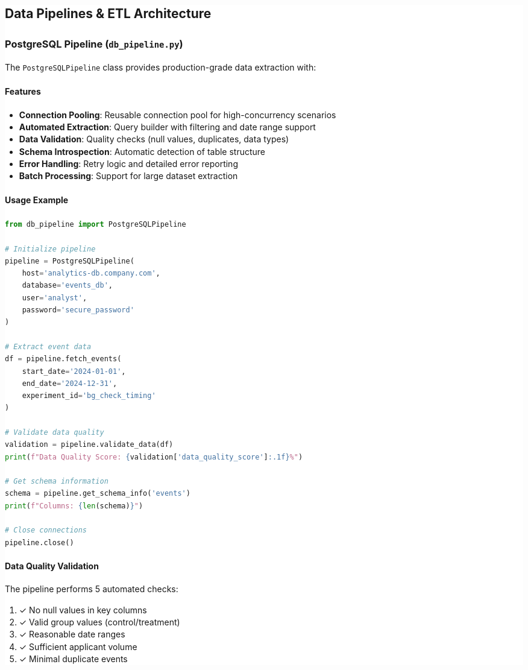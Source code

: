 ## Data Pipelines & ETL Architecture

### PostgreSQL Pipeline (`db_pipeline.py`)

The `PostgreSQLPipeline` class provides production-grade data extraction with:

#### Features
- **Connection Pooling**: Reusable connection pool for high-concurrency scenarios
- **Automated Extraction**: Query builder with filtering and date range support
- **Data Validation**: Quality checks (null values, duplicates, data types)
- **Schema Introspection**: Automatic detection of table structure
- **Error Handling**: Retry logic and detailed error reporting
- **Batch Processing**: Support for large dataset extraction

#### Usage Example
```python
from db_pipeline import PostgreSQLPipeline

# Initialize pipeline
pipeline = PostgreSQLPipeline(
    host='analytics-db.company.com',
    database='events_db',
    user='analyst',
    password='secure_password'
)

# Extract event data
df = pipeline.fetch_events(
    start_date='2024-01-01',
    end_date='2024-12-31',
    experiment_id='bg_check_timing'
)

# Validate data quality
validation = pipeline.validate_data(df)
print(f"Data Quality Score: {validation['data_quality_score']:.1f}%")

# Get schema information
schema = pipeline.get_schema_info('events')
print(f"Columns: {len(schema)}")

# Close connections
pipeline.close()
```

#### Data Quality Validation
The pipeline performs 5 automated checks:
1. ✓ No null values in key columns
2. ✓ Valid group values (control/treatment)
3. ✓ Reasonable date ranges
4. ✓ Sufficient applicant volume
5. ✓ Minimal duplicate events
